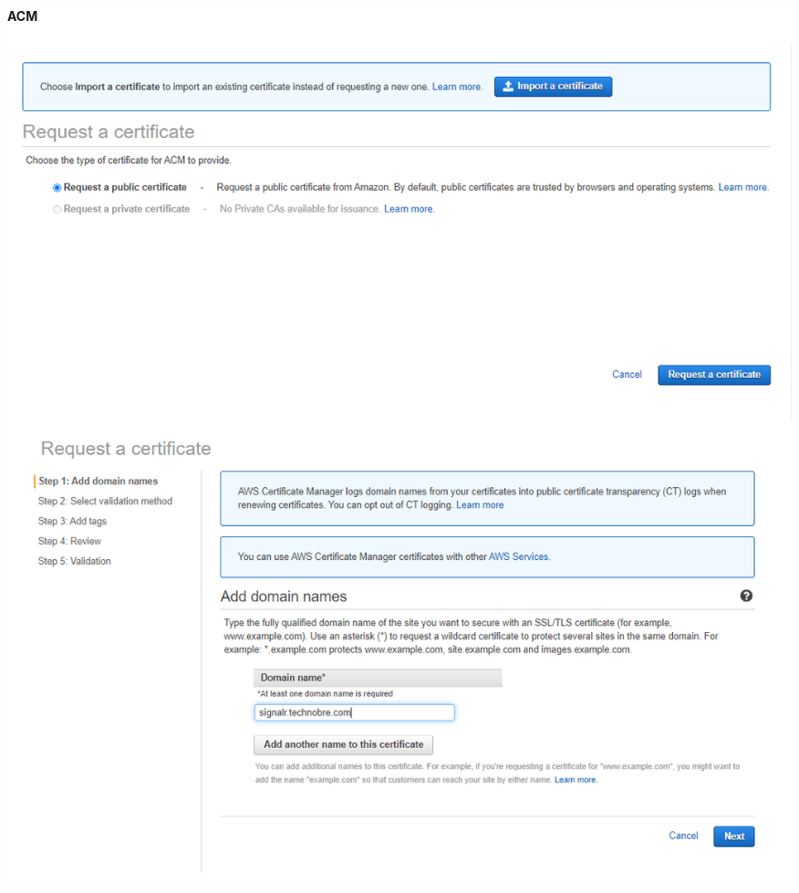 #### ACM

<img src="./media/acm-step01.png" width="900">
<img src="./media/acm-step02.png" width="900">